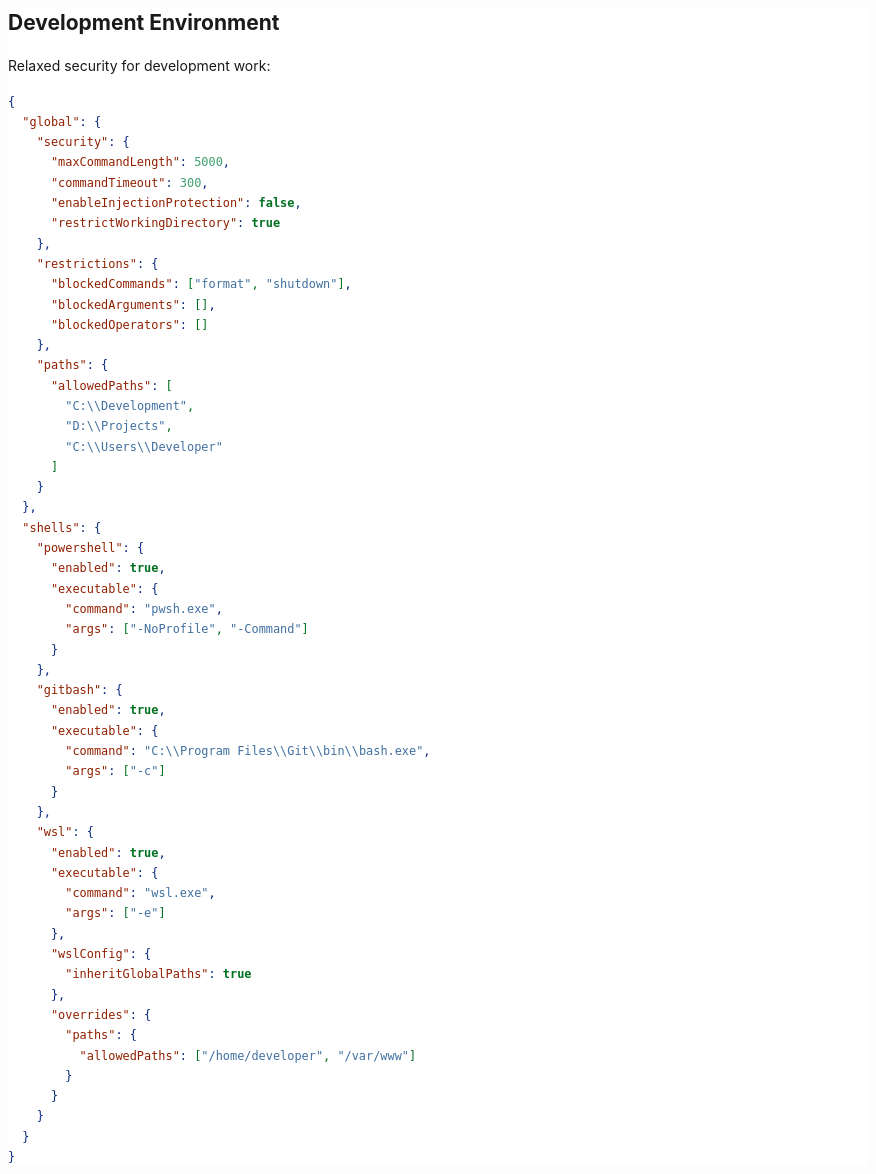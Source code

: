 ## Development Environment

Relaxed security for development work:

```json
{
  "global": {
    "security": {
      "maxCommandLength": 5000,
      "commandTimeout": 300,
      "enableInjectionProtection": false,
      "restrictWorkingDirectory": true
    },
    "restrictions": {
      "blockedCommands": ["format", "shutdown"],
      "blockedArguments": [],
      "blockedOperators": []
    },
    "paths": {
      "allowedPaths": [
        "C:\\Development",
        "D:\\Projects",
        "C:\\Users\\Developer"
      ]
    }
  },
  "shells": {
    "powershell": {
      "enabled": true,
      "executable": {
        "command": "pwsh.exe",
        "args": ["-NoProfile", "-Command"]
      }
    },
    "gitbash": {
      "enabled": true,
      "executable": {
        "command": "C:\\Program Files\\Git\\bin\\bash.exe",
        "args": ["-c"]
      }
    },
    "wsl": {
      "enabled": true,
      "executable": {
        "command": "wsl.exe",
        "args": ["-e"]
      },
      "wslConfig": {
        "inheritGlobalPaths": true
      },
      "overrides": {
        "paths": {
          "allowedPaths": ["/home/developer", "/var/www"]
        }
      }
    }
  }
}
```
